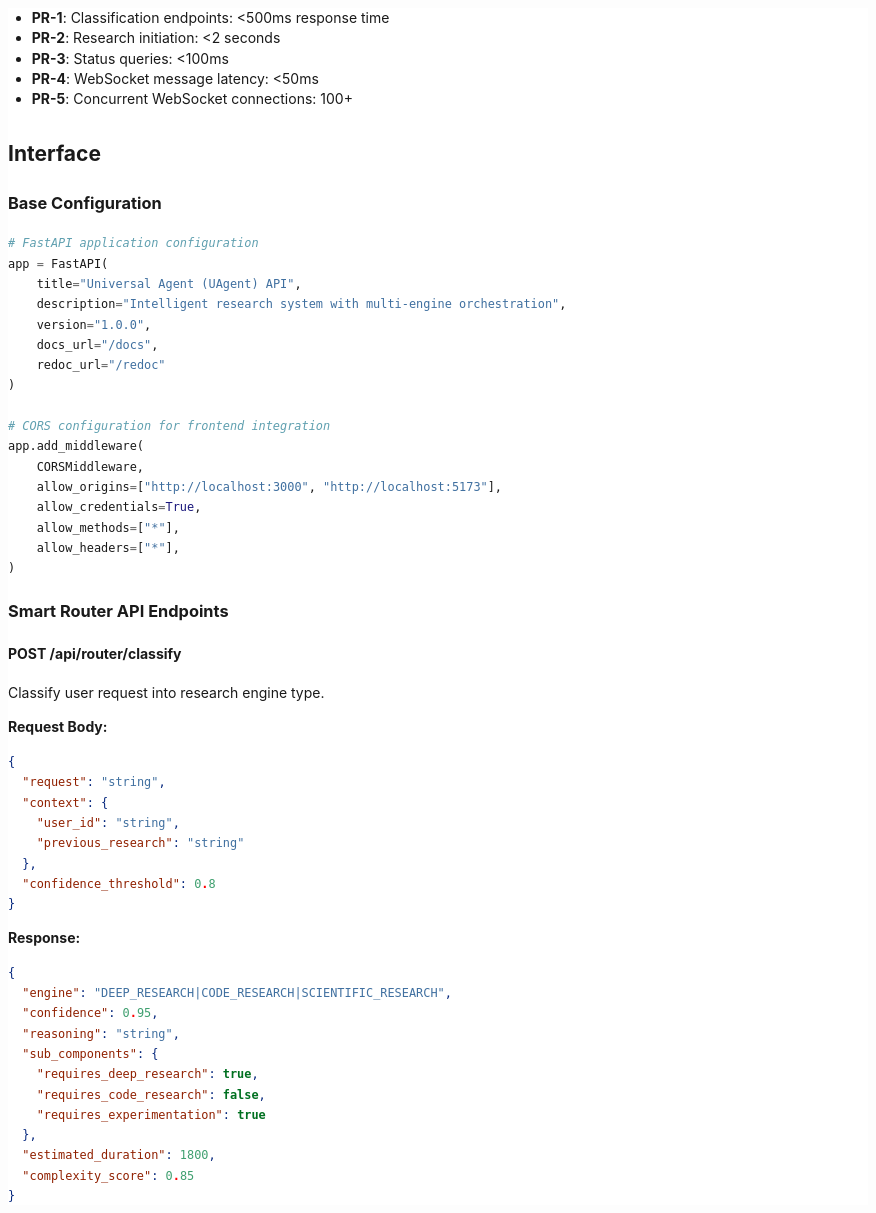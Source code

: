 - **PR-1**: Classification endpoints: <500ms response time
- **PR-2**: Research initiation: <2 seconds
- **PR-3**: Status queries: <100ms
- **PR-4**: WebSocket message latency: <50ms
- **PR-5**: Concurrent WebSocket connections: 100+

## Interface

### Base Configuration

```python
# FastAPI application configuration
app = FastAPI(
    title="Universal Agent (UAgent) API",
    description="Intelligent research system with multi-engine orchestration",
    version="1.0.0",
    docs_url="/docs",
    redoc_url="/redoc"
)

# CORS configuration for frontend integration
app.add_middleware(
    CORSMiddleware,
    allow_origins=["http://localhost:3000", "http://localhost:5173"],
    allow_credentials=True,
    allow_methods=["*"],
    allow_headers=["*"],
)
```

### Smart Router API Endpoints

#### POST /api/router/classify
Classify user request into research engine type.

**Request Body:**
```json
{
  "request": "string",
  "context": {
    "user_id": "string",
    "previous_research": "string"
  },
  "confidence_threshold": 0.8
}
```

**Response:**
```json
{
  "engine": "DEEP_RESEARCH|CODE_RESEARCH|SCIENTIFIC_RESEARCH",
  "confidence": 0.95,
  "reasoning": "string",
  "sub_components": {
    "requires_deep_research": true,
    "requires_code_research": false,
    "requires_experimentation": true
  },
  "estimated_duration": 1800,
  "complexity_score": 0.85
}
```
